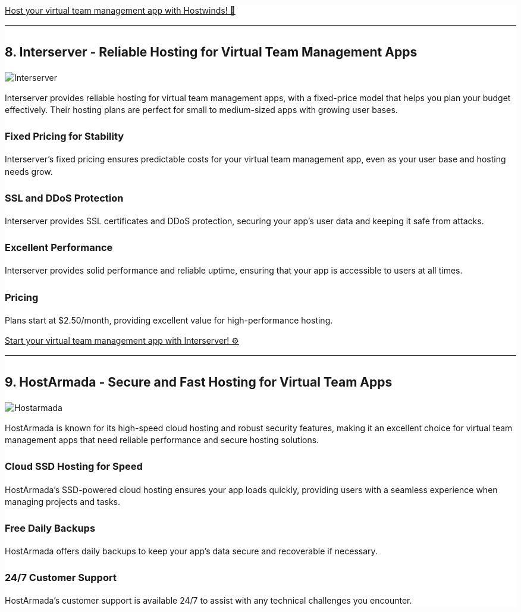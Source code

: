 [Host your virtual team management app with Hostwinds! 🔧](https://snipitx.com/hostwinds-jy)

---

## 8. Interserver - Reliable Hosting for Virtual Team Management Apps  

![Interserver](https://i.imgur.com/OM5dOEW.jpeg "Interserver Hosting")  

Interserver provides reliable hosting for virtual team management apps, with a fixed-price model that helps you plan your budget effectively. Their hosting plans are perfect for small to medium-sized apps with growing user bases.  

### Fixed Pricing for Stability  
Interserver’s fixed pricing ensures predictable costs for your virtual team management app, even as your user base and hosting needs grow.  

### SSL and DDoS Protection  
Interserver provides SSL certificates and DDoS protection, securing your app’s user data and keeping it safe from attacks.  

### Excellent Performance  
Interserver provides solid performance and reliable uptime, ensuring that your app is accessible to users at all times.  

### Pricing  
Plans start at $2.50/month, providing excellent value for high-performance hosting.  

[Start your virtual team management app with Interserver! ⚙️](https://snipitx.com/interserver-jy)

---

## 9. HostArmada - Secure and Fast Hosting for Virtual Team Apps  

![Hostarmada](https://i.imgur.com/KFbdf3o.jpeg "Hostarmada Hosting")  

HostArmada is known for its high-speed cloud hosting and robust security features, making it an excellent choice for virtual team management apps that need reliable performance and secure hosting solutions.  

### Cloud SSD Hosting for Speed  
HostArmada’s SSD-powered cloud hosting ensures your app loads quickly, providing users with a seamless experience when managing projects and tasks.  

### Free Daily Backups  
HostArmada offers daily backups to keep your app’s data secure and recoverable if necessary.  

### 24/7 Customer Support  
HostArmada’s customer support is available 24/7 to assist with any technical challenges you encounter.  
